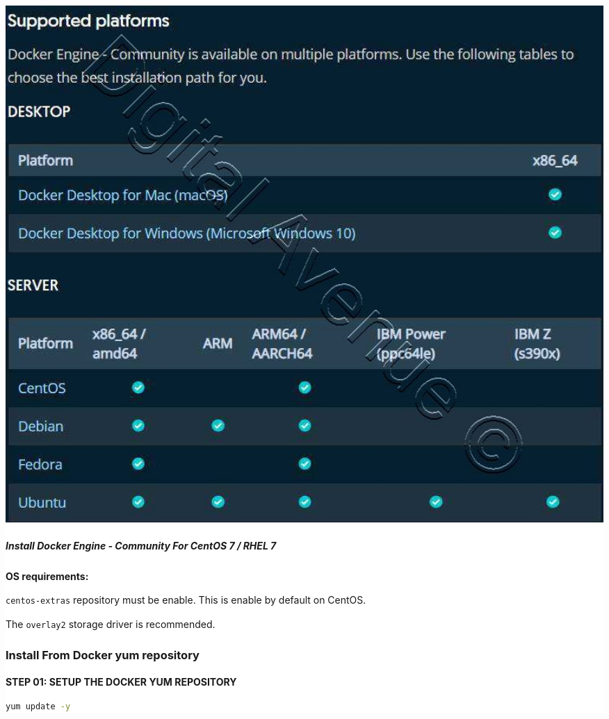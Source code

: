 <img src="/images/Docker-Installation/2_N.jpg" width="100%">


##### Install Docker Engine - Community For CentOS 7 / RHEL 7

**OS requirements:**

`centos-extras` repository must be enable. This is enable by default on CentOS.

The `overlay2` storage driver is recommended.

### Install From Docker yum repository

**STEP 01: SETUP THE DOCKER YUM REPOSITORY**


```bash
yum update -y
```
